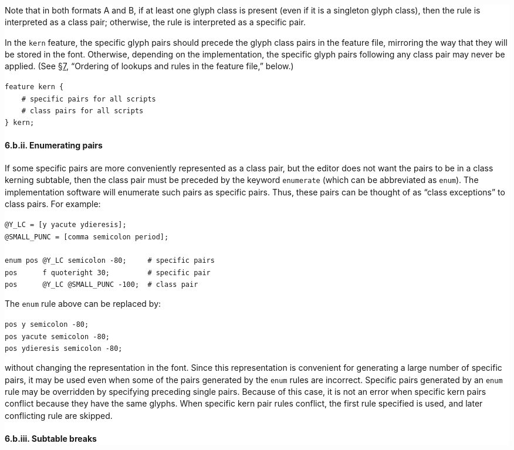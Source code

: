 Note that in both formats A and B, if at least one glyph class is present (even
if it is a singleton glyph class), then the rule is interpreted as a class pair;
otherwise, the rule is interpreted as a specific pair.

In the `kern` feature, the specific glyph pairs should precede the glyph class
pairs in the feature file, mirroring the way that they will be stored in the
font. Otherwise, depending on the implementation, the specific glyph pairs
following any class pair may never be applied. (See §[7](#7), “Ordering of
lookups and rules in the feature file,” below.)

```fea
feature kern {
    # specific pairs for all scripts
    # class pairs for all scripts
} kern;
```

<a name="6.b.ii"></a>
#### 6.b.ii. Enumerating pairs

If some specific pairs are more conveniently represented as a class pair, but
the editor does not want the pairs to be in a class kerning subtable, then the
class pair must be preceded by the keyword `enumerate` (which can be abbreviated
as `enum`). The implementation software will enumerate such pairs as specific
pairs. Thus, these pairs can be thought of as “class exceptions” to class pairs.
For example:

```fea
@Y_LC = [y yacute ydieresis];
@SMALL_PUNC = [comma semicolon period];

enum pos @Y_LC semicolon -80;     # specific pairs
pos      f quoteright 30;         # specific pair
pos      @Y_LC @SMALL_PUNC -100;  # class pair
```

The `enum` rule above can be replaced by:

```fea
pos y semicolon -80;
pos yacute semicolon -80;
pos ydieresis semicolon -80;
```

without changing the representation in the font. Since this representation is
convenient for generating a large number of specific pairs, it may be used even
when some of the pairs generated by the `enum` rules are incorrect. Specific
pairs generated by an `enum` rule may be overridden by specifying preceding
single pairs. Because of this case, it is not an error when specific kern pairs
conflict because they have the same glyphs. When specific kern pair rules
conflict, the first rule specified is used, and later conflicting rule are
skipped.

<a name="6.b.iii"></a>
#### 6.b.iii. Subtable breaks
